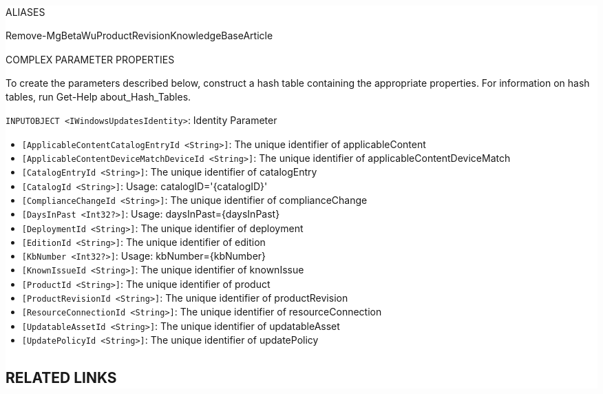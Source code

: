 ALIASES

Remove-MgBetaWuProductRevisionKnowledgeBaseArticle

COMPLEX PARAMETER PROPERTIES

To create the parameters described below, construct a hash table containing the appropriate properties. For information on hash tables, run Get-Help about_Hash_Tables.


`INPUTOBJECT <IWindowsUpdatesIdentity>`: Identity Parameter
  - `[ApplicableContentCatalogEntryId <String>]`: The unique identifier of applicableContent
  - `[ApplicableContentDeviceMatchDeviceId <String>]`: The unique identifier of applicableContentDeviceMatch
  - `[CatalogEntryId <String>]`: The unique identifier of catalogEntry
  - `[CatalogId <String>]`: Usage: catalogID='{catalogID}'
  - `[ComplianceChangeId <String>]`: The unique identifier of complianceChange
  - `[DaysInPast <Int32?>]`: Usage: daysInPast={daysInPast}
  - `[DeploymentId <String>]`: The unique identifier of deployment
  - `[EditionId <String>]`: The unique identifier of edition
  - `[KbNumber <Int32?>]`: Usage: kbNumber={kbNumber}
  - `[KnownIssueId <String>]`: The unique identifier of knownIssue
  - `[ProductId <String>]`: The unique identifier of product
  - `[ProductRevisionId <String>]`: The unique identifier of productRevision
  - `[ResourceConnectionId <String>]`: The unique identifier of resourceConnection
  - `[UpdatableAssetId <String>]`: The unique identifier of updatableAsset
  - `[UpdatePolicyId <String>]`: The unique identifier of updatePolicy

## RELATED LINKS

